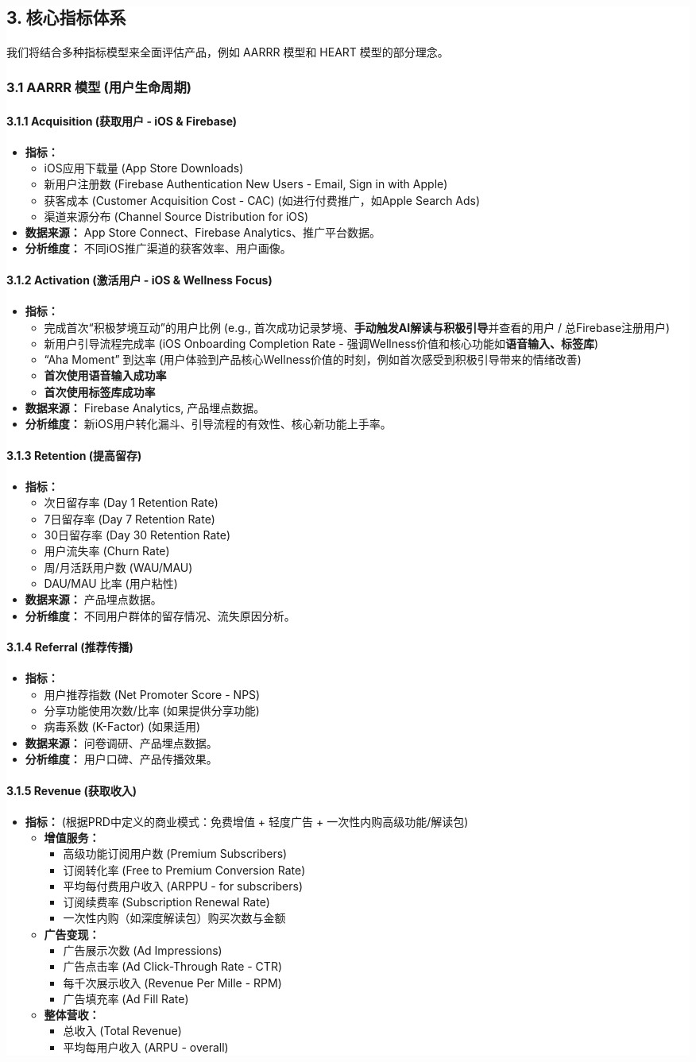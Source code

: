## 3. 核心指标体系

我们将结合多种指标模型来全面评估产品，例如 AARRR 模型和 HEART 模型的部分理念。

### 3.1 AARRR 模型 (用户生命周期)

#### 3.1.1 Acquisition (获取用户 - iOS & Firebase)

-   **指标：**
    -   iOS应用下载量 (App Store Downloads)
    -   新用户注册数 (Firebase Authentication New Users - Email, Sign in with Apple)
    -   获客成本 (Customer Acquisition Cost - CAC) (如进行付费推广，如Apple Search Ads)
    -   渠道来源分布 (Channel Source Distribution for iOS)
-   **数据来源：** App Store Connect、Firebase Analytics、推广平台数据。
-   **分析维度：** 不同iOS推广渠道的获客效率、用户画像。

#### 3.1.2 Activation (激活用户 - iOS & Wellness Focus)

-   **指标：**
    -   完成首次“积极梦境互动”的用户比例 (e.g., 首次成功记录梦境、**手动触发AI解读与积极引导**并查看的用户 / 总Firebase注册用户)
    -   新用户引导流程完成率 (iOS Onboarding Completion Rate - 强调Wellness价值和核心功能如**语音输入、标签库**)
    -   “Aha Moment” 到达率 (用户体验到产品核心Wellness价值的时刻，例如首次感受到积极引导带来的情绪改善)
    -   **首次使用语音输入成功率**
    -   **首次使用标签库成功率**
-   **数据来源：** Firebase Analytics, 产品埋点数据。
-   **分析维度：** 新iOS用户转化漏斗、引导流程的有效性、核心新功能上手率。

#### 3.1.3 Retention (提高留存)

-   **指标：**
    -   次日留存率 (Day 1 Retention Rate)
    -   7日留存率 (Day 7 Retention Rate)
    -   30日留存率 (Day 30 Retention Rate)
    -   用户流失率 (Churn Rate)
    -   周/月活跃用户数 (WAU/MAU)
    -   DAU/MAU 比率 (用户粘性)
-   **数据来源：** 产品埋点数据。
-   **分析维度：** 不同用户群体的留存情况、流失原因分析。

#### 3.1.4 Referral (推荐传播)

-   **指标：**
    -   用户推荐指数 (Net Promoter Score - NPS)
    -   分享功能使用次数/比率 (如果提供分享功能)
    -   病毒系数 (K-Factor) (如果适用)
-   **数据来源：** 问卷调研、产品埋点数据。
-   **分析维度：** 用户口碑、产品传播效果。

#### 3.1.5 Revenue (获取收入)

-   **指标：** (根据PRD中定义的商业模式：免费增值 + 轻度广告 + 一次性内购高级功能/解读包)
    -   **增值服务：**
        -   高级功能订阅用户数 (Premium Subscribers)
        -   订阅转化率 (Free to Premium Conversion Rate)
        -   平均每付费用户收入 (ARPPU - for subscribers)
        -   订阅续费率 (Subscription Renewal Rate)
        -   一次性内购（如深度解读包）购买次数与金额
    -   **广告变现：**
        -   广告展示次数 (Ad Impressions)
        -   广告点击率 (Ad Click-Through Rate - CTR)
        -   每千次展示收入 (Revenue Per Mille - RPM)
        -   广告填充率 (Ad Fill Rate)
    -   **整体营收：**
        -   总收入 (Total Revenue)
        -   平均每用户收入 (ARPU - overall)